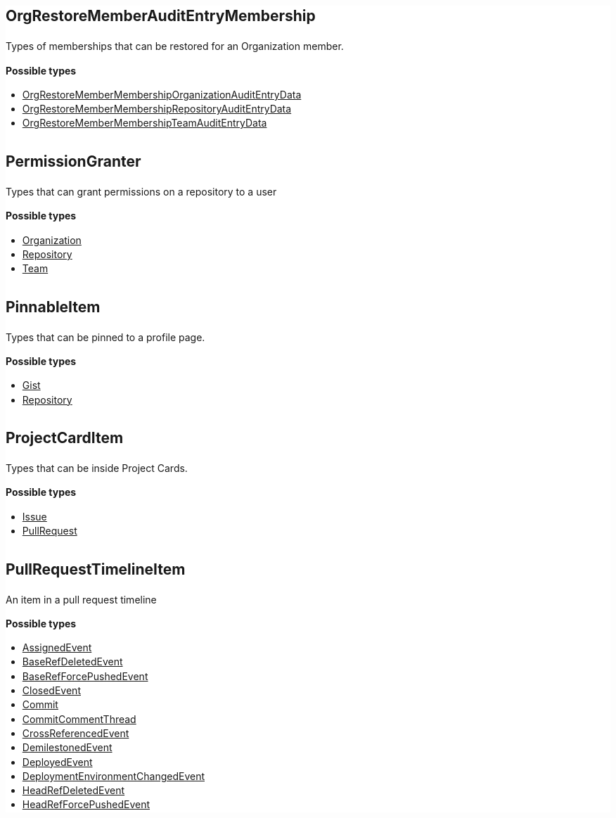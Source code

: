 ## OrgRestoreMemberAuditEntryMembership

Types of memberships that can be restored for an Organization member.

<p style={{ marginBottom: "0.4em" }}><strong>Possible types</strong></p>

- [OrgRestoreMemberMembershipOrganizationAuditEntryData](/docusaurus-plugin-content-graphql/github-example/objects#orgrestoremembermembershiporganizationauditentrydata)
- [OrgRestoreMemberMembershipRepositoryAuditEntryData](/docusaurus-plugin-content-graphql/github-example/objects#orgrestoremembermembershiprepositoryauditentrydata)
- [OrgRestoreMemberMembershipTeamAuditEntryData](/docusaurus-plugin-content-graphql/github-example/objects#orgrestoremembermembershipteamauditentrydata)

## PermissionGranter

Types that can grant permissions on a repository to a user

<p style={{ marginBottom: "0.4em" }}><strong>Possible types</strong></p>

- [Organization](/docusaurus-plugin-content-graphql/github-example/objects#organization)
- [Repository](/docusaurus-plugin-content-graphql/github-example/objects#repository)
- [Team](/docusaurus-plugin-content-graphql/github-example/objects#team)

## PinnableItem

Types that can be pinned to a profile page.

<p style={{ marginBottom: "0.4em" }}><strong>Possible types</strong></p>

- [Gist](/docusaurus-plugin-content-graphql/github-example/objects#gist)
- [Repository](/docusaurus-plugin-content-graphql/github-example/objects#repository)

## ProjectCardItem

Types that can be inside Project Cards.

<p style={{ marginBottom: "0.4em" }}><strong>Possible types</strong></p>

- [Issue](/docusaurus-plugin-content-graphql/github-example/objects#issue)
- [PullRequest](/docusaurus-plugin-content-graphql/github-example/objects#pullrequest)

## PullRequestTimelineItem

An item in a pull request timeline

<p style={{ marginBottom: "0.4em" }}><strong>Possible types</strong></p>

- [AssignedEvent](/docusaurus-plugin-content-graphql/github-example/objects#assignedevent)
- [BaseRefDeletedEvent](/docusaurus-plugin-content-graphql/github-example/objects#baserefdeletedevent)
- [BaseRefForcePushedEvent](/docusaurus-plugin-content-graphql/github-example/objects#baserefforcepushedevent)
- [ClosedEvent](/docusaurus-plugin-content-graphql/github-example/objects#closedevent)
- [Commit](/docusaurus-plugin-content-graphql/github-example/objects#commit)
- [CommitCommentThread](/docusaurus-plugin-content-graphql/github-example/objects#commitcommentthread)
- [CrossReferencedEvent](/docusaurus-plugin-content-graphql/github-example/objects#crossreferencedevent)
- [DemilestonedEvent](/docusaurus-plugin-content-graphql/github-example/objects#demilestonedevent)
- [DeployedEvent](/docusaurus-plugin-content-graphql/github-example/objects#deployedevent)
- [DeploymentEnvironmentChangedEvent](/docusaurus-plugin-content-graphql/github-example/objects#deploymentenvironmentchangedevent)
- [HeadRefDeletedEvent](/docusaurus-plugin-content-graphql/github-example/objects#headrefdeletedevent)
- [HeadRefForcePushedEvent](/docusaurus-plugin-content-graphql/github-example/objects#headrefforcepushedevent)